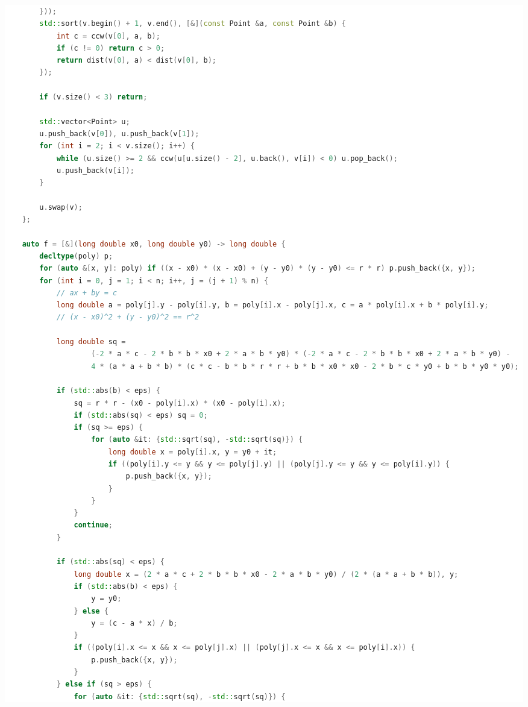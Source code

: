 ```cpp
        }));
        std::sort(v.begin() + 1, v.end(), [&](const Point &a, const Point &b) {
            int c = ccw(v[0], a, b);
            if (c != 0) return c > 0;
            return dist(v[0], a) < dist(v[0], b);
        });

        if (v.size() < 3) return;

        std::vector<Point> u;
        u.push_back(v[0]), u.push_back(v[1]);
        for (int i = 2; i < v.size(); i++) {
            while (u.size() >= 2 && ccw(u[u.size() - 2], u.back(), v[i]) < 0) u.pop_back();
            u.push_back(v[i]);
        }

        u.swap(v);
    };

    auto f = [&](long double x0, long double y0) -> long double {
        decltype(poly) p;
        for (auto &[x, y]: poly) if ((x - x0) * (x - x0) + (y - y0) * (y - y0) <= r * r) p.push_back({x, y});
        for (int i = 0, j = 1; i < n; i++, j = (j + 1) % n) {
            // ax + by = c
            long double a = poly[j].y - poly[i].y, b = poly[i].x - poly[j].x, c = a * poly[i].x + b * poly[i].y;
            // (x - x0)^2 + (y - y0)^2 == r^2

            long double sq =
                    (-2 * a * c - 2 * b * b * x0 + 2 * a * b * y0) * (-2 * a * c - 2 * b * b * x0 + 2 * a * b * y0) -
                    4 * (a * a + b * b) * (c * c - b * b * r * r + b * b * x0 * x0 - 2 * b * c * y0 + b * b * y0 * y0);

            if (std::abs(b) < eps) {
                sq = r * r - (x0 - poly[i].x) * (x0 - poly[i].x);
                if (std::abs(sq) < eps) sq = 0;
                if (sq >= eps) {
                    for (auto &it: {std::sqrt(sq), -std::sqrt(sq)}) {
                        long double x = poly[i].x, y = y0 + it;
                        if ((poly[i].y <= y && y <= poly[j].y) || (poly[j].y <= y && y <= poly[i].y)) {
                            p.push_back({x, y});
                        }
                    }
                }
                continue;
            }

            if (std::abs(sq) < eps) {
                long double x = (2 * a * c + 2 * b * b * x0 - 2 * a * b * y0) / (2 * (a * a + b * b)), y;
                if (std::abs(b) < eps) {
                    y = y0;
                } else {
                    y = (c - a * x) / b;
                }
                if ((poly[i].x <= x && x <= poly[j].x) || (poly[j].x <= x && x <= poly[i].x)) {
                    p.push_back({x, y});
                }
            } else if (sq > eps) {
                for (auto &it: {std::sqrt(sq), -std::sqrt(sq)}) {
```
